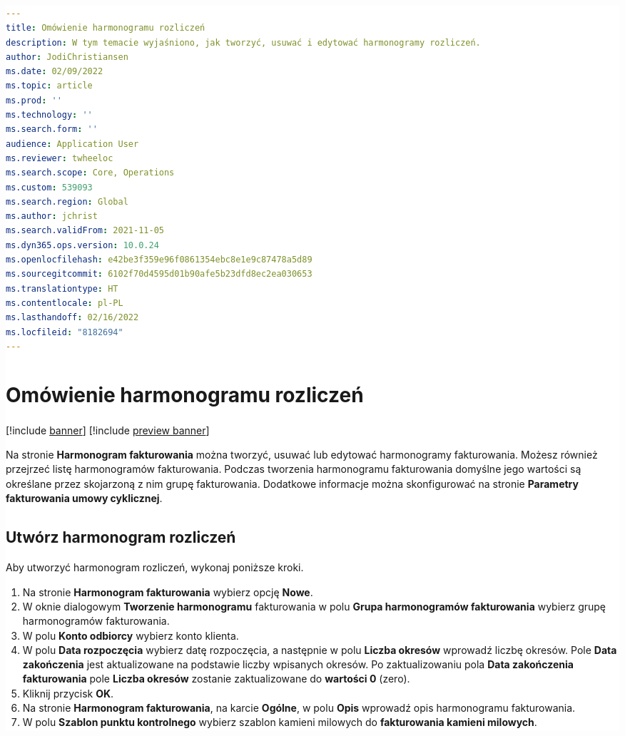 ```yaml
---
title: Omówienie harmonogramu rozliczeń
description: W tym temacie wyjaśniono, jak tworzyć, usuwać i edytować harmonogramy rozliczeń.
author: JodiChristiansen
ms.date: 02/09/2022
ms.topic: article
ms.prod: ''
ms.technology: ''
ms.search.form: ''
audience: Application User
ms.reviewer: twheeloc
ms.search.scope: Core, Operations
ms.custom: 539093
ms.search.region: Global
ms.author: jchrist
ms.search.validFrom: 2021-11-05
ms.dyn365.ops.version: 10.0.24
ms.openlocfilehash: e42be3f359e96f0861354ebc8e1e9c87478a5d89
ms.sourcegitcommit: 6102f70d4595d01b90afe5b23dfd8ec2ea030653
ms.translationtype: HT
ms.contentlocale: pl-PL
ms.lasthandoff: 02/16/2022
ms.locfileid: "8182694"
---
```

# <a name="billing-schedule-overview"></a>Omówienie harmonogramu rozliczeń

[!include [banner](../includes/banner.md)]
[!include [preview banner](../includes/preview-banner.md)]

Na stronie **Harmonogram fakturowania** można tworzyć, usuwać lub edytować harmonogramy fakturowania. Możesz również przejrzeć listę harmonogramów fakturowania. Podczas tworzenia harmonogramu fakturowania domyślne jego wartości są określane przez skojarzoną z nim grupę fakturowania. Dodatkowe informacje można skonfigurować na stronie **Parametry fakturowania umowy cyklicznej**.

## <a name="create-a-billing-schedule"></a>Utwórz harmonogram rozliczeń

Aby utworzyć harmonogram rozliczeń, wykonaj poniższe kroki.

1. Na stronie **Harmonogram fakturowania** wybierz opcję **Nowe**.
2. W oknie dialogowym **Tworzenie harmonogramu** fakturowania w polu **Grupa harmonogramów fakturowania** wybierz grupę harmonogramów fakturowania.
3. W polu **Konto odbiorcy** wybierz konto klienta.
4. W polu **Data rozpoczęcia** wybierz datę rozpoczęcia, a następnie w polu **Liczba okresów** wprowadź liczbę okresów. Pole **Data zakończenia** jest aktualizowane na podstawie liczby wpisanych okresów. Po zaktualizowaniu pola **Data zakończenia fakturowania** pole **Liczba okresów** zostanie zaktualizowane do **wartości 0** (zero).
5. Kliknij przycisk **OK**.
6. Na stronie **Harmonogram fakturowania**, na karcie **Ogólne**, w polu **Opis** wprowadź opis harmonogramu fakturowania.
7. W polu **Szablon punktu kontrolnego** wybierz szablon kamieni milowych do **fakturowania kamieni milowych**.
